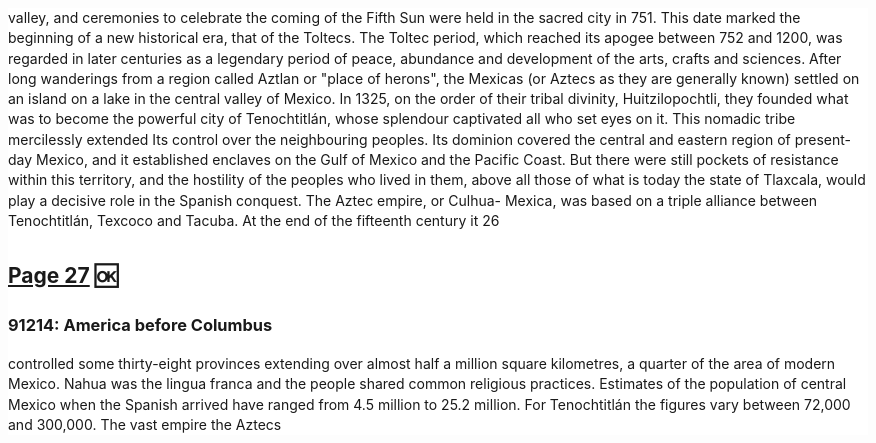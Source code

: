 valley, and ceremonies to
celebrate the coming of the Fifth
Sun were held in the sacred city
in 751. This date marked the
beginning of a new historical era,
that of the Toltecs. The Toltec
period, which reached its apogee
between 752 and 1200, was
regarded in later centuries as a
legendary period of peace,
abundance and development of
the arts, crafts and sciences.
After long wanderings from a
region called Aztlan or "place of
herons", the Mexicas (or Aztecs
as they are generally known)
settled on an island on a lake in
the central valley of Mexico. In
1325, on the order of their tribal
divinity, Huitzilopochtli, they
founded what was to become the
powerful city of Tenochtitlán,
whose splendour captivated all
who set eyes on it.
This nomadic tribe mercilessly
extended Its control over the
neighbouring peoples. Its
dominion covered the central and
eastern region of present-day
Mexico, and it established
enclaves on the Gulf of Mexico
and the Pacific Coast. But there
were still pockets of resistance
within this territory, and the
hostility of the peoples who lived
in them, above all those of what
is today the state of Tlaxcala,
would play a decisive role in the
Spanish conquest.
The Aztec empire, or Culhua-
Mexica, was based on a triple
alliance between Tenochtitlán,
Texcoco and Tacuba. At the end
of the fifteenth century it
26
## [Page 27](https://demo.humlab.umu.se/courier/091224engo.pdf#page=27) 🆗
### 91214: America before Columbus
controlled some thirty-eight
provinces extending over almost
half a million square kilometres, a
quarter of the area of modern
Mexico. Nahua was the lingua
franca and the people shared
common religious practices.
Estimates of the population of
central Mexico when the Spanish
arrived have ranged from 4.5
million to 25.2 million. For
Tenochtitlán the figures vary
between 72,000 and 300,000.
The vast empire the Aztecs